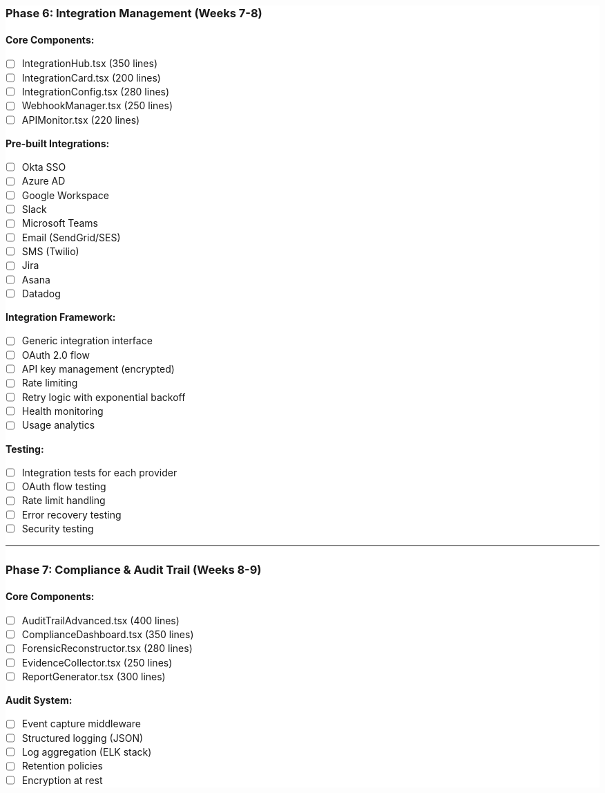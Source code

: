 
### Phase 6: Integration Management (Weeks 7-8)

**Core Components:**
- [ ] IntegrationHub.tsx (350 lines)
- [ ] IntegrationCard.tsx (200 lines)
- [ ] IntegrationConfig.tsx (280 lines)
- [ ] WebhookManager.tsx (250 lines)
- [ ] APIMonitor.tsx (220 lines)

**Pre-built Integrations:**
- [ ] Okta SSO
- [ ] Azure AD
- [ ] Google Workspace
- [ ] Slack
- [ ] Microsoft Teams
- [ ] Email (SendGrid/SES)
- [ ] SMS (Twilio)
- [ ] Jira
- [ ] Asana
- [ ] Datadog

**Integration Framework:**
- [ ] Generic integration interface
- [ ] OAuth 2.0 flow
- [ ] API key management (encrypted)
- [ ] Rate limiting
- [ ] Retry logic with exponential backoff
- [ ] Health monitoring
- [ ] Usage analytics

**Testing:**
- [ ] Integration tests for each provider
- [ ] OAuth flow testing
- [ ] Rate limit handling
- [ ] Error recovery testing
- [ ] Security testing

---

### Phase 7: Compliance & Audit Trail (Weeks 8-9)

**Core Components:**
- [ ] AuditTrailAdvanced.tsx (400 lines)
- [ ] ComplianceDashboard.tsx (350 lines)
- [ ] ForensicReconstructor.tsx (280 lines)
- [ ] EvidenceCollector.tsx (250 lines)
- [ ] ReportGenerator.tsx (300 lines)

**Audit System:**
- [ ] Event capture middleware
- [ ] Structured logging (JSON)
- [ ] Log aggregation (ELK stack)
- [ ] Retention policies
- [ ] Encryption at rest
